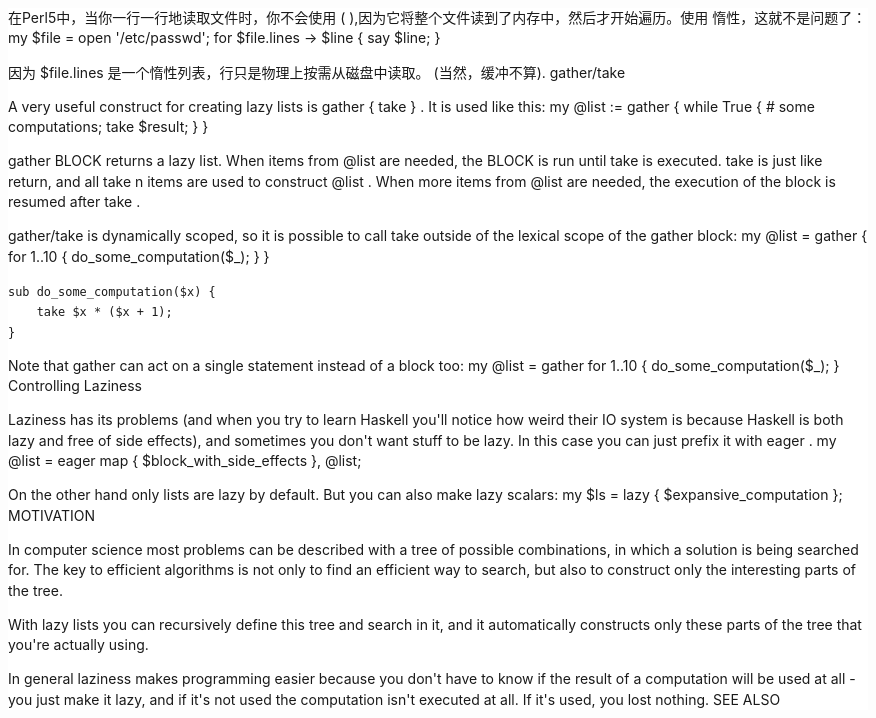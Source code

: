 在Perl5中，当你一行一行地读取文件时，你不会使用 ( <HANDLE> ),因为它将整个文件读到了内存中，然后才开始遍历。使用 惰性，这就不是问题了：
    my $file = open '/etc/passwd';
    for $file.lines -> $line {
        say $line;
    }

因为  $file.lines 是一个惰性列表，行只是物理上按需从磁盘中读取。  (当然，缓冲不算). gather/take

A very useful construct for creating lazy lists is gather { take } . It is used like this:
    my @list := gather {
        while True {
            # some computations;
            take $result;
        }
    }

gather BLOCK returns a lazy list. When items from @list are needed, the BLOCK is run until take is executed. take is just like return, and all take n items are used to construct @list . When more items from @list are needed, the execution of the block is resumed after take .

gather/take is dynamically scoped, so it is possible to call take outside of the lexical scope of the gather block:
    my @list = gather {
        for 1..10 {
            do_some_computation($_);
        }
    }
 
    sub do_some_computation($x) {
        take $x * ($x + 1);
    }

Note that gather can act on a single statement instead of a block too:
    my @list = gather for 1..10 {
        do_some_computation($_);
    } Controlling Laziness

Laziness has its problems (and when you try to learn Haskell you'll notice how weird their IO system is because Haskell is both lazy and free of side effects), and sometimes you don't want stuff to be lazy. In this case you can just prefix it with eager .
    my @list = eager map { $block_with_side_effects }, @list;

On the other hand only lists are lazy by default. But you can also make lazy scalars:
    my $ls = lazy { $expansive_computation }; MOTIVATION

In computer science most problems can be described with a tree of possible combinations, in which a solution is being searched for. The key to efficient algorithms is not only to find an efficient way to search, but also to construct only the interesting parts of the tree.

With lazy lists you can recursively define this tree and search in it, and it automatically constructs only these parts of the tree that you're actually using.

In general laziness makes programming easier because you don't have to know if the result of a computation will be used at all - you just make it lazy, and if it's not used the computation isn't executed at all. If it's used, you lost nothing. SEE ALSO

